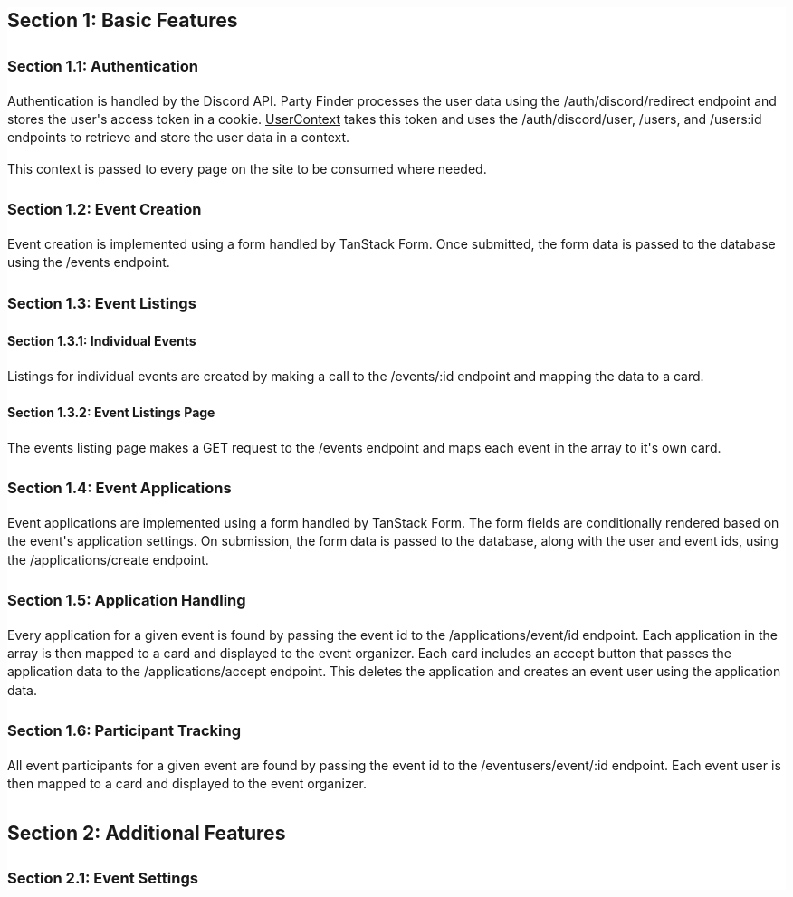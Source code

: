 ## Section 1: Basic Features <a id="1"> </a>

### Section 1.1: Authentication <a id="1-1"> </a>

Authentication is handled by the Discord API. Party Finder processes the user data using the /auth/discord/redirect endpoint and stores the user's access token in a cookie. [UserContext](../party-finder/app/context/UserContext.tsx) takes this token and uses the /auth/discord/user, /users, and /users:id endpoints to retrieve and store the user data in a context. 

This context is passed to every page on the site to be consumed where needed.

### Section 1.2: Event Creation <a id="1-2"> </a>

Event creation is implemented using a form handled by TanStack Form. Once submitted, the form data is passed to the database using the /events endpoint.

### Section 1.3: Event Listings <a id="1-3"> </a>

#### Section 1.3.1: Individual Events <a id= "1-3-1"></a>

Listings for individual events are created by making a call to the /events/:id endpoint and mapping the data to a card.

#### Section 1.3.2: Event Listings Page <a id= "1-3-2"></a>

The events listing page makes a GET request to the /events endpoint and maps each event in the array to it's own card.


### Section 1.4: Event Applications <a id="1-4"> </a>

Event applications are implemented using a form handled by TanStack Form. The form fields are conditionally rendered based on the event's application settings. On submission, the form data is passed to the database, along with the user and event ids, using the /applications/create endpoint.

### Section 1.5: Application Handling <a id="1-5"> </a>

Every application for a given event is found by passing the event id to the /applications/event/id endpoint. Each application in the array is then mapped to a card and displayed to the event organizer. Each card includes an accept button that passes the application data to the /applications/accept endpoint. This deletes the application and creates an event user using the application data.

### Section 1.6: Participant Tracking <a id="1-6"> </a>

All event participants for a given event are found by passing the event id to the /eventusers/event/:id endpoint. Each event user is then mapped to a card and displayed to the event organizer.


## Section 2: Additional Features <a id="2"> </a>


### Section 2.1: Event Settings <a id="2-1"> </a>
